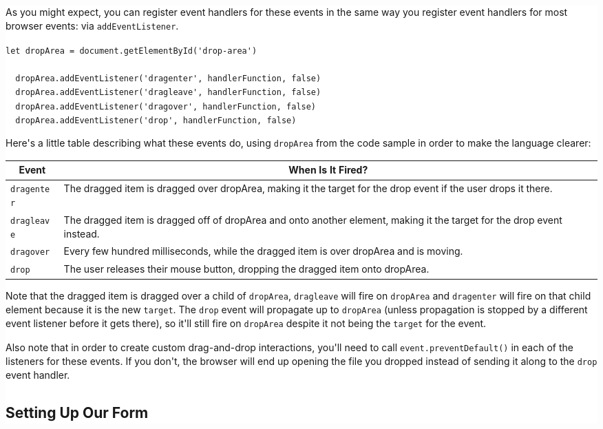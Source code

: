 As you might expect, you can register event handlers for these events in the same way you register event handlers for most browser events: via `addEventListener`.

<div class="break-out">

<pre><code class="language-javascript">let dropArea = document.getElementById('drop-area')

  dropArea.addEventListener('dragenter', handlerFunction, false)
  dropArea.addEventListener('dragleave', handlerFunction, false)
  dropArea.addEventListener('dragover', handlerFunction, false)
  dropArea.addEventListener('drop', handlerFunction, false)
</code></pre></div>

Here's a little table describing what these events do, using `dropArea` from the code sample in order to make the language clearer:

<table class="tablesaw break-out" data-tablesaw-mode="swipe" data-tablesaw-minimap>
  <thead>
  <tr>
    <th data-tablesaw-priority="persist">Event</th>
    <th>When Is It Fired?</th>
  </tr>
</thead>
<tbody>
  <tr>
    <td><code>dragenter</code></td>
    <td>The dragged item is dragged over dropArea, making it the target for the drop event if the user drops it there.</td>
  </tr>
  <tr>
    <td><code>dragleave</code></td>
    <td>The dragged item is dragged off of dropArea and onto another element, making it the target for the drop event instead.</td>
  </tr>
  <tr>
    <td><code>dragover</code></td>
    <td>Every few hundred milliseconds, while the dragged item is over dropArea and is moving.</td>
  </tr>
  <tr>
    <td><code>drop</code></td>
    <td>The user releases their mouse button, dropping the dragged item onto dropArea.</td>
  </tr>
</tbody>
</table>

Note that the dragged item is dragged over a child of `dropArea`, `dragleave` will fire on `dropArea` and `dragenter` will fire on that child element because it is the new `target`. The `drop` event will propagate up to `dropArea` (unless propagation is stopped by a different event listener before it gets there), so it'll still fire on `dropArea` despite it not being the `target` for the event.

Also note that in order to create custom drag-and-drop interactions, you'll need to call `event.preventDefault()` in each of the listeners for these events. If you don't, the browser will end up opening the file you dropped instead of sending it along to the `drop` event handler.

## Setting Up Our Form
